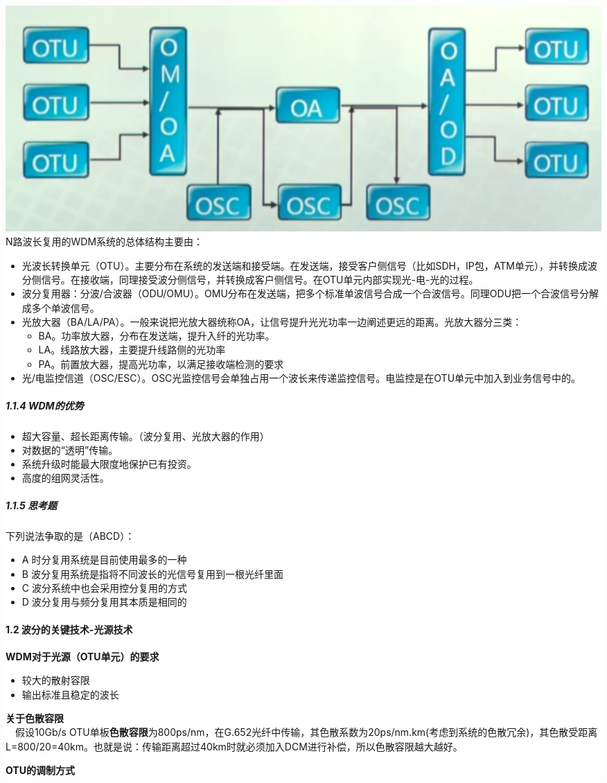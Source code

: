 ![Figure 1](pciture/3GPP/HuaWei5G_Class2_Figure1.png) <br>
N路波长复用的WDM系统的总体结构主要由：
* 光波长转换单元（OTU）。主要分布在系统的发送端和接受端。在发送端，接受客户侧信号（比如SDH，IP包，ATM单元），并转换成波分侧信号。在接收端，同理接受波分侧信号，并转换成客户侧信号。在OTU单元内部实现光-电-光的过程。
* 波分复用器：分波/合波器（ODU/OMU）。OMU分布在发送端，把多个标准单波信号合成一个合波信号。同理ODU把一个合波信号分解成多个单波信号。
* 光放大器（BA/LA/PA）。一般来说把光放大器统称OA，让信号提升光光功率一边阐述更远的距离。光放大器分三类：
  * BA。功率放大器，分布在发送端，提升入纤的光功率。
  * LA。线路放大器，主要提升线路侧的光功率
  * PA。前置放大器，提高光功率，以满足接收端检测的要求
* 光/电监控信道（OSC/ESC）。OSC光监控信号会单独占用一个波长来传递监控信号。电监控是在OTU单元中加入到业务信号中的。

##### 1.1.4 WDM的优势
* 超大容量、超长距离传输。（波分复用、光放大器的作用）
* 对数据的“透明”传输。
* 系统升级时能最大限度地保护已有投资。
* 高度的组网灵活性。

##### 1.1.5 思考题
下列说法争取的是（ABCD）：<br>
* A 时分复用系统是目前使用最多的一种
* B 波分复用系统是指将不同波长的光信号复用到一根光纤里面
* C 波分系统中也会采用控分复用的方式
* D 波分复用与频分复用其本质是相同的

#### 1.2 波分的关键技术-光源技术
**WDM对于光源（OTU单元）的要求** <br>
* 较大的散射容限
* 输出标准且稳定的波长

**关于色散容限** <br>
&emsp;假设10Gb/s OTU单板**色散容限**为800ps/nm，在G.652光纤中传输，其色散系数为20ps/nm.km(考虑到系统的色散冗余)，其色散受距离L=800/20=40km。也就是说：传输距离超过40km时就必须加入DCM进行补偿，所以色散容限越大越好。<br>

**OTU的调制方式** <br>